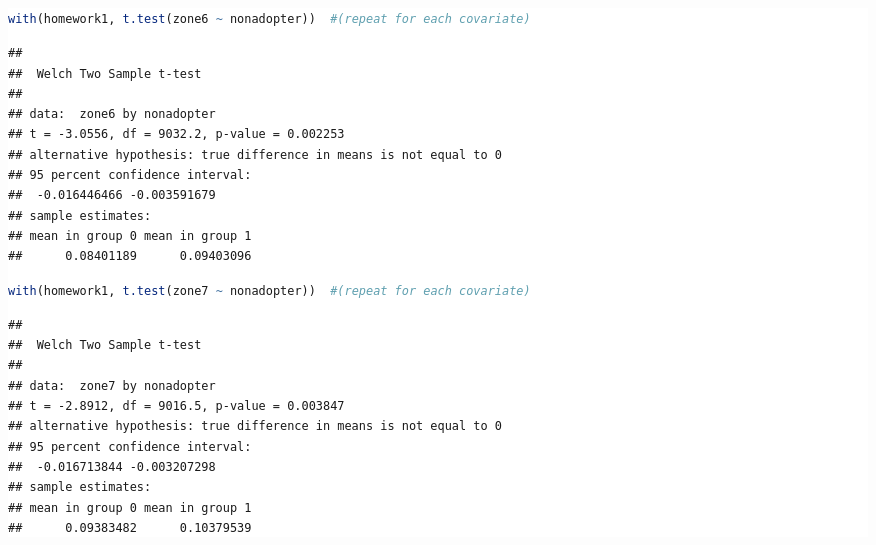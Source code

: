 ``` r
with(homework1, t.test(zone6 ~ nonadopter))  #(repeat for each covariate)
```

    ## 
    ##  Welch Two Sample t-test
    ## 
    ## data:  zone6 by nonadopter
    ## t = -3.0556, df = 9032.2, p-value = 0.002253
    ## alternative hypothesis: true difference in means is not equal to 0
    ## 95 percent confidence interval:
    ##  -0.016446466 -0.003591679
    ## sample estimates:
    ## mean in group 0 mean in group 1 
    ##      0.08401189      0.09403096

``` r
with(homework1, t.test(zone7 ~ nonadopter))  #(repeat for each covariate)
```

    ## 
    ##  Welch Two Sample t-test
    ## 
    ## data:  zone7 by nonadopter
    ## t = -2.8912, df = 9016.5, p-value = 0.003847
    ## alternative hypothesis: true difference in means is not equal to 0
    ## 95 percent confidence interval:
    ##  -0.016713844 -0.003207298
    ## sample estimates:
    ## mean in group 0 mean in group 1 
    ##      0.09383482      0.10379539
